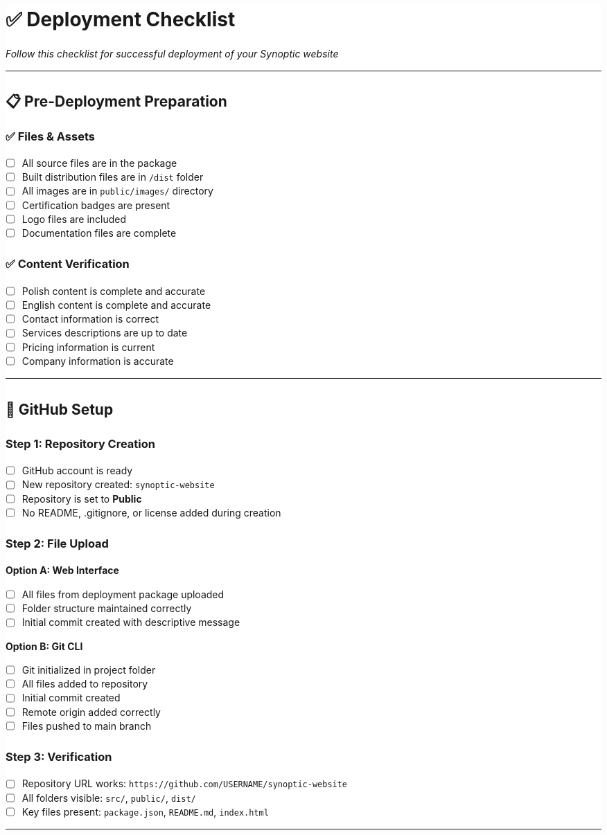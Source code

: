 # ✅ Deployment Checklist

*Follow this checklist for successful deployment of your Synoptic website*

---

## 📋 Pre-Deployment Preparation

### ✅ Files & Assets
- [ ] All source files are in the package
- [ ] Built distribution files are in `/dist` folder
- [ ] All images are in `public/images/` directory
- [ ] Certification badges are present
- [ ] Logo files are included
- [ ] Documentation files are complete

### ✅ Content Verification
- [ ] Polish content is complete and accurate
- [ ] English content is complete and accurate
- [ ] Contact information is correct
- [ ] Services descriptions are up to date
- [ ] Pricing information is current
- [ ] Company information is accurate

---

## 🐙 GitHub Setup

### Step 1: Repository Creation
- [ ] GitHub account is ready
- [ ] New repository created: `synoptic-website`
- [ ] Repository is set to **Public**
- [ ] No README, .gitignore, or license added during creation

### Step 2: File Upload
**Option A: Web Interface**
- [ ] All files from deployment package uploaded
- [ ] Folder structure maintained correctly
- [ ] Initial commit created with descriptive message

**Option B: Git CLI**
- [ ] Git initialized in project folder
- [ ] All files added to repository
- [ ] Initial commit created
- [ ] Remote origin added correctly
- [ ] Files pushed to main branch

### Step 3: Verification
- [ ] Repository URL works: `https://github.com/USERNAME/synoptic-website`
- [ ] All folders visible: `src/`, `public/`, `dist/`
- [ ] Key files present: `package.json`, `README.md`, `index.html`

---